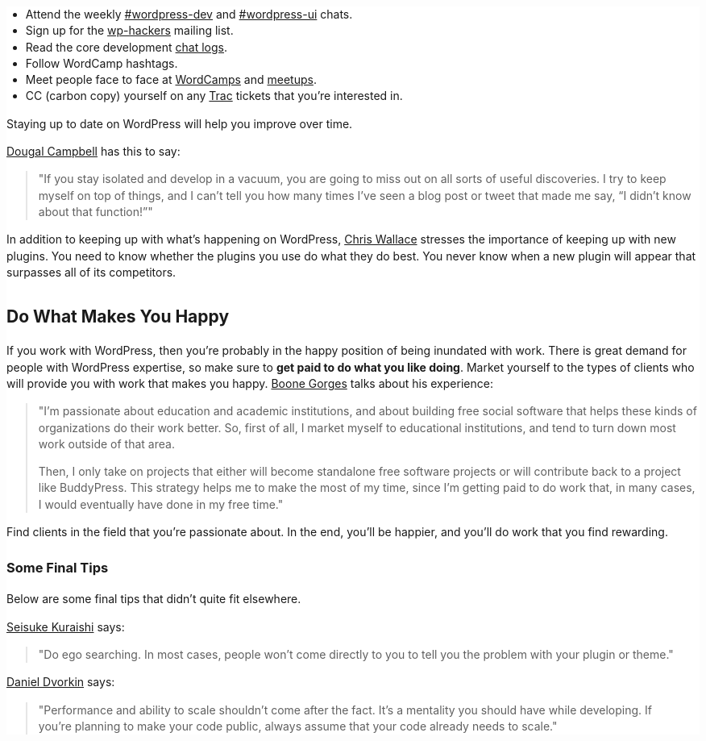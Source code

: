 *   Attend the weekly [#wordpress-dev](https://make.wordpress.org/core/weekly-developer-chats/) and [#wordpress-ui](https://make.wordpress.org/ui/) chats.
*   Sign up for the [wp-hackers](https://lists.automattic.com/mailman/listinfo/wp-hackers "wp-hackers Info Page") mailing list.
*   Read the core development [chat logs](https://irclogs.wordpress.org/).
*   Follow WordCamp hashtags.
*   Meet people face to face at [WordCamps](https://central.wordcamp.org/ "WordCamp Central | WordCamp is a conference that focuses on everything WordPress.") and [meetups](https://wordpress.meetup.com/ "WordPress Meetup Groups - WordPress Meetups").
*   CC (carbon copy) yourself on any [Trac](https://core.trac.wordpress.org/ "WordPress Trac") tickets that you’re interested in.

Staying up to date on WordPress will help you improve over time.

<a href="https://dougal.gunters.org/">Dougal Campbell</a> has this to say:
<blockquote>"If you stay isolated and develop in a vacuum, you are going to miss out on all sorts of useful discoveries. I try to keep myself on top of things, and I can’t tell you how many times I’ve seen a blog post or tweet that made me say, “I didn’t know about that function!”"</blockquote>

In addition to keeping up with what’s happening on WordPress, <a href="https://upthemes.com">Chris Wallace</a> stresses the importance of keeping up with new plugins. You need to know whether the plugins you use do what they do best. You never know when a new plugin will appear that surpasses all of its competitors.</p>

## Do What Makes You Happy

If you work with WordPress, then you’re probably in the happy position of being inundated with work. There is great demand for people with WordPress expertise, so make sure to <strong>get paid to do what you like doing</strong>. Market yourself to the types of clients who will provide you with work that makes you happy. <a href="https://boone.gorg.es/">Boone Gorges</a> talks about his experience:
<blockquote>"I’m passionate about education and academic institutions, and about building free social software that helps these kinds of organizations do their work better. So, first of all, I market myself to educational institutions, and tend to turn down most work outside of that area.

Then, I only take on projects that either will become standalone free software projects or will contribute back to a project like BuddyPress. This strategy helps me to make the most of my time, since I’m getting paid to do work that, in many cases, I would eventually have done in my free time."</blockquote>

Find clients in the field that you’re passionate about. In the end, you’ll be happier, and you’ll do work that you find rewarding.</p>

### Some Final Tips

Below are some final tips that didn’t quite fit elsewhere.

<a href="https://tinybit.co.jp/">Seisuke Kuraishi</a> says:
<blockquote>"Do ego searching. In most cases, people won’t come directly to you to tell you the problem with your plugin or theme."</blockquote>

<a href="https://danieldvork.in/">Daniel Dvorkin</a> says:
<blockquote>"Performance and ability to scale shouldn’t come after the fact. It’s a mentality you should have while developing. If you’re planning to make your code public, always assume that your code already needs to scale."</blockquote>
